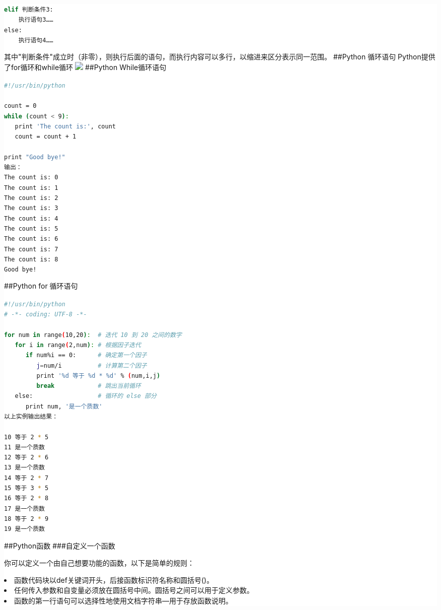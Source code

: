 ``` bash
elif 判断条件3:
    执行语句3……
else:
    执行语句4……
```
其中"判断条件"成立时（非零），则执行后面的语句，而执行内容可以多行，以缩进来区分表示同一范围。
##Python 循环语句
Python提供了for循环和while循环
![](http://7xk19o.com1.z0.glb.clouddn.com/5xunhuan.png)
##Python While循环语句
``` bash
#!/usr/bin/python

count = 0
while (count < 9):
   print 'The count is:', count
   count = count + 1

print "Good bye!"
输出：
The count is: 0
The count is: 1
The count is: 2
The count is: 3
The count is: 4
The count is: 5
The count is: 6
The count is: 7
The count is: 8
Good bye!
```
##Python for 循环语句
``` bash
#!/usr/bin/python
# -*- coding: UTF-8 -*-

for num in range(10,20):  # 迭代 10 到 20 之间的数字
   for i in range(2,num): # 根据因子迭代
      if num%i == 0:      # 确定第一个因子
         j=num/i          # 计算第二个因子
         print '%d 等于 %d * %d' % (num,i,j)
         break            # 跳出当前循环
   else:                  # 循环的 else 部分
      print num, '是一个质数'
以上实例输出结果：

10 等于 2 * 5
11 是一个质数
12 等于 2 * 6
13 是一个质数
14 等于 2 * 7
15 等于 3 * 5
16 等于 2 * 8
17 是一个质数
18 等于 2 * 9
19 是一个质数
```
##Python函数
###自定义一个函数
<p>你可以定义一个由自己想要功能的函数，以下是简单的规则：</p>
<li>函数代码块以def关键词开头，后接函数标识符名称和圆括号()。</li>
<li>任何传入参数和自变量必须放在圆括号中间。圆括号之间可以用于定义参数。</li>
<li>函数的第一行语句可以选择性地使用文档字符串—用于存放函数说明。</li>